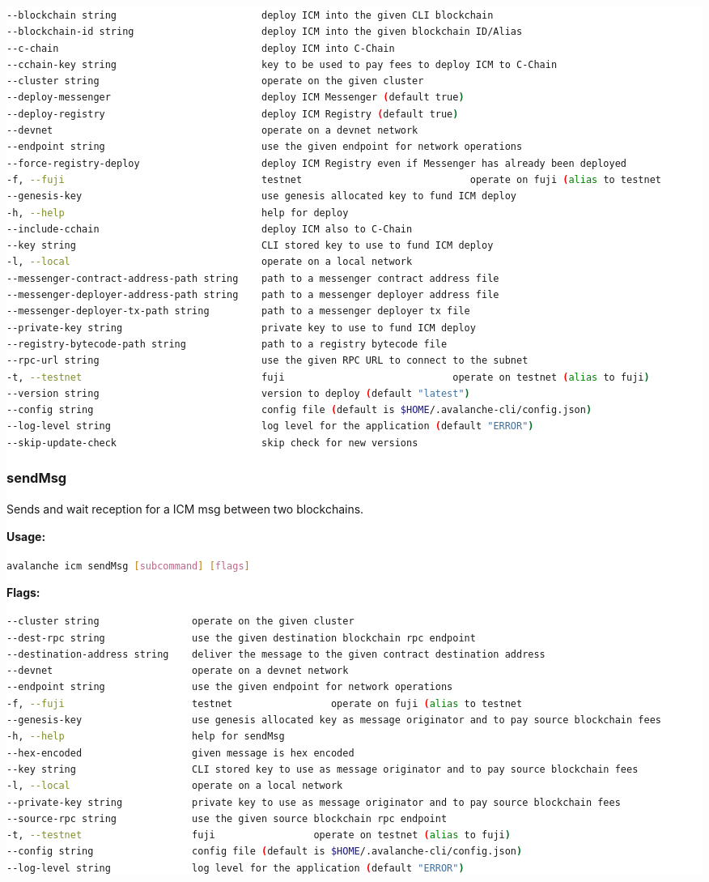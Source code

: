 ```bash
--blockchain string                         deploy ICM into the given CLI blockchain
--blockchain-id string                      deploy ICM into the given blockchain ID/Alias
--c-chain                                   deploy ICM into C-Chain
--cchain-key string                         key to be used to pay fees to deploy ICM to C-Chain
--cluster string                            operate on the given cluster
--deploy-messenger                          deploy ICM Messenger (default true)
--deploy-registry                           deploy ICM Registry (default true)
--devnet                                    operate on a devnet network
--endpoint string                           use the given endpoint for network operations
--force-registry-deploy                     deploy ICM Registry even if Messenger has already been deployed
-f, --fuji                                  testnet                             operate on fuji (alias to testnet
--genesis-key                               use genesis allocated key to fund ICM deploy
-h, --help                                  help for deploy
--include-cchain                            deploy ICM also to C-Chain
--key string                                CLI stored key to use to fund ICM deploy
-l, --local                                 operate on a local network
--messenger-contract-address-path string    path to a messenger contract address file
--messenger-deployer-address-path string    path to a messenger deployer address file
--messenger-deployer-tx-path string         path to a messenger deployer tx file
--private-key string                        private key to use to fund ICM deploy
--registry-bytecode-path string             path to a registry bytecode file
--rpc-url string                            use the given RPC URL to connect to the subnet
-t, --testnet                               fuji                             operate on testnet (alias to fuji)
--version string                            version to deploy (default "latest")
--config string                             config file (default is $HOME/.avalanche-cli/config.json)
--log-level string                          log level for the application (default "ERROR")
--skip-update-check                         skip check for new versions
```

<a id="avalanche-icm-sendmsg"></a>
### sendMsg

Sends and wait reception for a ICM msg between two blockchains.

**Usage:**
```bash
avalanche icm sendMsg [subcommand] [flags]
```

**Flags:**

```bash
--cluster string                operate on the given cluster
--dest-rpc string               use the given destination blockchain rpc endpoint
--destination-address string    deliver the message to the given contract destination address
--devnet                        operate on a devnet network
--endpoint string               use the given endpoint for network operations
-f, --fuji                      testnet                 operate on fuji (alias to testnet
--genesis-key                   use genesis allocated key as message originator and to pay source blockchain fees
-h, --help                      help for sendMsg
--hex-encoded                   given message is hex encoded
--key string                    CLI stored key to use as message originator and to pay source blockchain fees
-l, --local                     operate on a local network
--private-key string            private key to use as message originator and to pay source blockchain fees
--source-rpc string             use the given source blockchain rpc endpoint
-t, --testnet                   fuji                 operate on testnet (alias to fuji)
--config string                 config file (default is $HOME/.avalanche-cli/config.json)
--log-level string              log level for the application (default "ERROR")
```